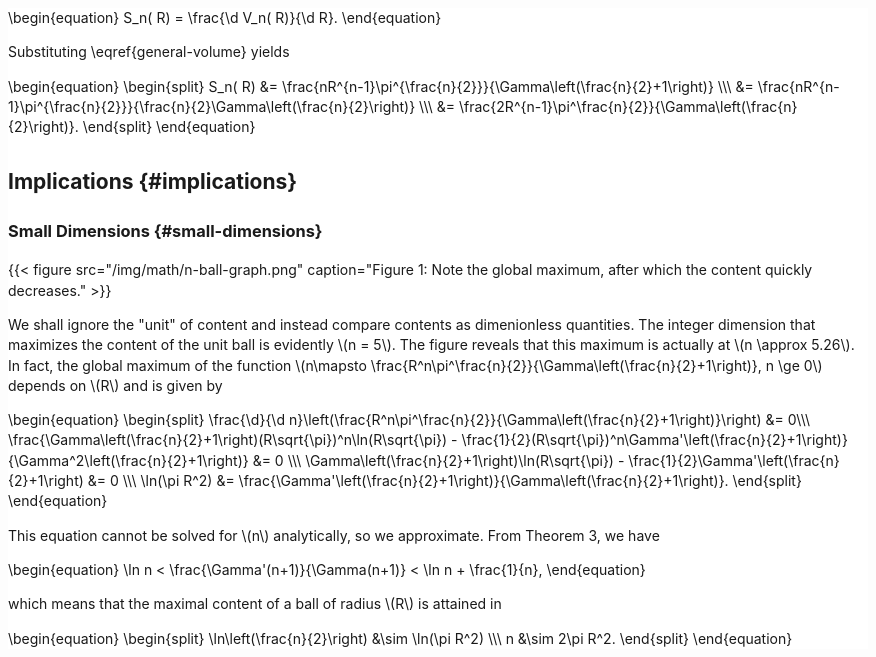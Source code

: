 \begin{equation}
S\_n( R) = \frac{\d V\_n( R)}{\d R}.
\end{equation}

Substituting \eqref{general-volume} yields

\begin{equation}
\begin{split}
S\_n( R) &= \frac{nR^{n-1}\pi^{\frac{n}{2}}}{\Gamma\left(\frac{n}{2}+1\right)} \\\\\\
&= \frac{nR^{n-1}\pi^{\frac{n}{2}}}{\frac{n}{2}\Gamma\left(\frac{n}{2}\right)} \\\\\\
&= \frac{2R^{n-1}\pi^\frac{n}{2}}{\Gamma\left(\frac{n}{2}\right)}.
\end{split}
\end{equation}


## Implications {#implications}


### Small Dimensions {#small-dimensions}

{{< figure src="/img/math/n-ball-graph.png" caption="Figure 1: Note the global maximum, after which the content quickly decreases." >}}

We shall ignore the "unit" of content and instead compare contents as
dimenionless quantities. The integer dimension that maximizes the content of the
unit ball is evidently \\(n = 5\\). The figure reveals that this maximum is actually
at \\(n \approx 5.26\\). In fact, the global maximum of the function \\(n\mapsto
\frac{R^n\pi^\frac{n}{2}}{\Gamma\left(\frac{n}{2}+1\right)}, n \ge 0\\) depends on
\\(R\\) and is given by

\begin{equation}
\begin{split}
\frac{\d}{\d n}\left(\frac{R^n\pi^\frac{n}{2}}{\Gamma\left(\frac{n}{2}+1\right)}\right) &= 0\\\\\\
\frac{\Gamma\left(\frac{n}{2}+1\right)(R\sqrt{\pi})^n\ln(R\sqrt{\pi}) - \frac{1}{2}(R\sqrt{\pi})^n\Gamma'\left(\frac{n}{2}+1\right)}{\Gamma^2\left(\frac{n}{2}+1\right)} &= 0 \\\\\\
\Gamma\left(\frac{n}{2}+1\right)\ln(R\sqrt{\pi}) - \frac{1}{2}\Gamma'\left(\frac{n}{2}+1\right) &= 0 \\\\\\
\ln(\pi R^2) &= \frac{\Gamma'\left(\frac{n}{2}+1\right)}{\Gamma\left(\frac{n}{2}+1\right)}.
\end{split}
\end{equation}

This equation cannot be solved for \\(n\\) analytically, so we approximate. From
Theorem 3, we have

\begin{equation}
\ln n < \frac{\Gamma'(n+1)}{\Gamma(n+1)} < \ln n + \frac{1}{n},
\end{equation}

which means that the maximal content of a ball of radius \\(R\\) is attained in

\begin{equation}
\begin{split}
\ln\left(\frac{n}{2}\right) &\sim \ln(\pi R^2) \\\\\\
n &\sim 2\pi R^2.
\end{split}
\end{equation}
